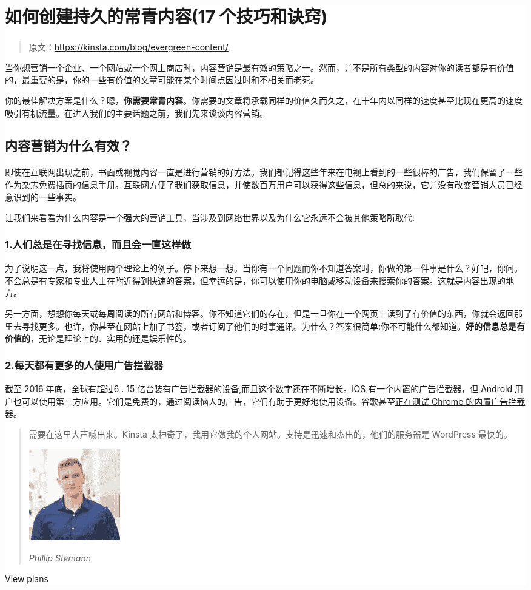 # 如何创建持久的常青内容(17 个技巧和诀窍)

> 原文：<https://kinsta.com/blog/evergreen-content/>

当你想营销一个企业、一个网站或一个网上商店时，内容营销是最有效的策略之一。然而，并不是所有类型的内容对你的读者都是有价值的，最重要的是，你的一些有价值的文章可能在某个时间点因过时和不相关而老死。

你的最佳解决方案是什么？嗯，**你需要常青内容**。你需要的文章将承载同样的价值久而久之，在十年内以同样的速度甚至比现在更高的速度吸引有机流量。在进入我们的主要话题之前，我们先来谈谈内容营销。

## 内容营销为什么有效？

即使在互联网出现之前，书面或视觉内容一直是进行营销的好方法。我们都记得这些年来在电视上看到的一些很棒的广告，我们保留了一些作为杂志免费插页的信息手册。互联网方便了我们获取信息，并使数百万用户可以获得这些信息，但总的来说，它并没有改变营销人员已经意识到的一些事实。

让我们来看看为什么[内容是一个强大的营销工具](https://kinsta.com/learn/content-marketing/)，当涉及到网络世界以及为什么它永远不会被其他策略所取代:


### 1.人们总是在寻找信息，而且会一直这样做

为了说明这一点，我将使用两个理论上的例子。停下来想一想。当你有一个问题而你不知道答案时，你做的第一件事是什么？好吧，你问。不会总是有专家和专业人士在附近得到快速的答案，但幸运的是，你可以使用你的电脑或移动设备来搜索你的答案。这就是内容出现的地方。

另一方面，想想你每天或每周阅读的所有网站和博客。你不知道它们的存在，但是一旦你在一个网页上读到了有价值的东西，你就会返回那里去寻找更多。也许，你甚至在网站上加了书签，或者订阅了他们的时事通讯。为什么？答案很简单:你不可能什么都知道。**好的信息总是有价值的**，无论是理论上的、实用的还是娱乐性的。

### 2.每天都有更多的人使用广告拦截器

截至 2016 年底，全球有超过[6 . 15 亿台装有广告拦截器的设备](http://www.businessinsider.com/pagefair-2017-ad-blocking-report-2017-1),而且这个数字还在不断增长。iOS 有一个内置的[广告拦截器](https://kinsta.com/blog/ad-blockers/)，但 Android 用户也可以使用第三方应用。它们是免费的，通过阅读恼人的广告，它们有助于更好地使用设备。谷歌甚至[正在测试 Chrome 的内置广告拦截器](https://www.theverge.com/2017/8/1/16074742/google-chrome-ad-blocker-canary-build-test)。





> 需要在这里大声喊出来。Kinsta 太神奇了，我用它做我的个人网站。支持是迅速和杰出的，他们的服务器是 WordPress 最快的。
> 
> <footer class="wp-block-kinsta-client-quote__footer">
> 
> ![A picture of Phillip Stemann looking into the camera wearing a blue button down shirt](img/12b77bdcd297e9bf069df2f3413ad833.png)
> 
> <cite class="wp-block-kinsta-client-quote__cite">Phillip Stemann</cite></footer>

[View plans](https://kinsta.com/plans/)

